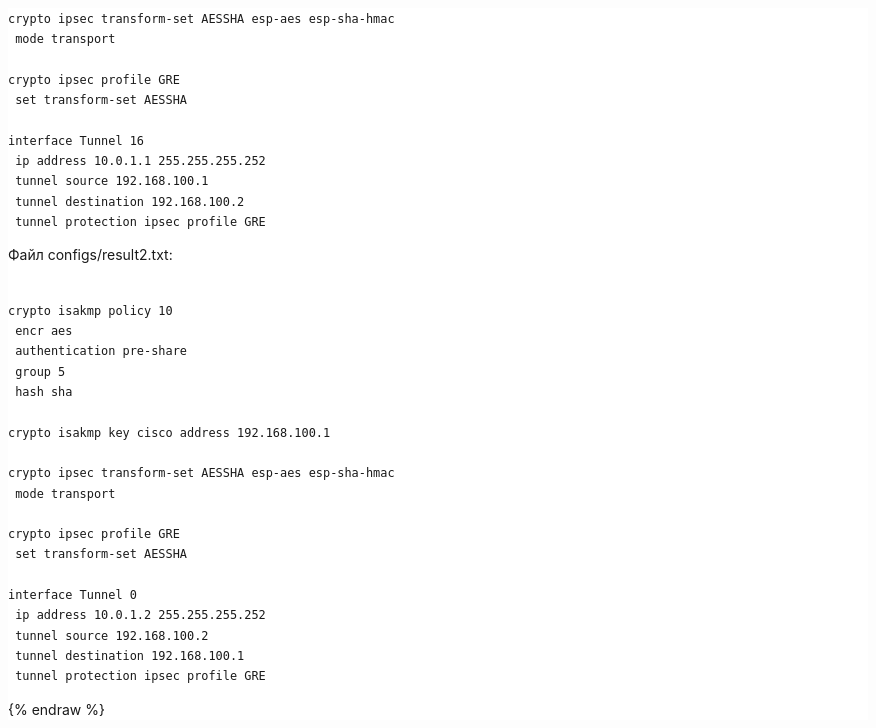 ```
crypto ipsec transform-set AESSHA esp-aes esp-sha-hmac
 mode transport

crypto ipsec profile GRE
 set transform-set AESSHA

interface Tunnel 16
 ip address 10.0.1.1 255.255.255.252
 tunnel source 192.168.100.1
 tunnel destination 192.168.100.2
 tunnel protection ipsec profile GRE
```

Файл configs/result2.txt:
```

crypto isakmp policy 10
 encr aes
 authentication pre-share
 group 5
 hash sha

crypto isakmp key cisco address 192.168.100.1

crypto ipsec transform-set AESSHA esp-aes esp-sha-hmac
 mode transport

crypto ipsec profile GRE
 set transform-set AESSHA

interface Tunnel 0
 ip address 10.0.1.2 255.255.255.252
 tunnel source 192.168.100.2
 tunnel destination 192.168.100.1
 tunnel protection ipsec profile GRE
```

{% endraw %}

